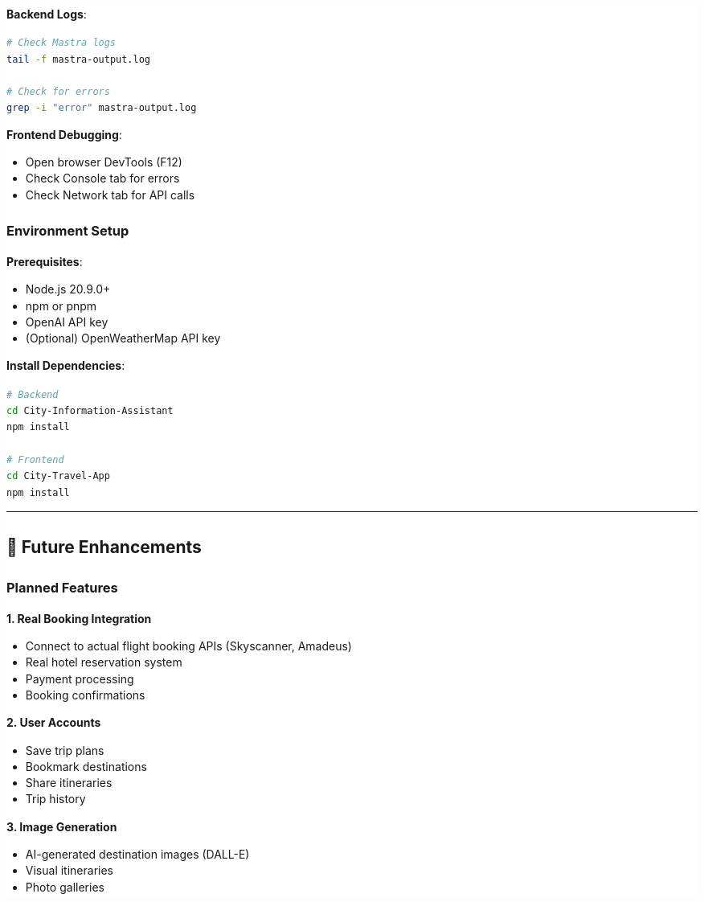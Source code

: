 **Backend Logs**:
```bash
# Check Mastra logs
tail -f mastra-output.log

# Check for errors
grep -i "error" mastra-output.log
```

**Frontend Debugging**:
- Open browser DevTools (F12)
- Check Console tab for errors
- Check Network tab for API calls

### **Environment Setup**

**Prerequisites**:
- Node.js 20.9.0+
- npm or pnpm
- OpenAI API key
- (Optional) OpenWeatherMap API key

**Install Dependencies**:
```bash
# Backend
cd City-Information-Assistant
npm install

# Frontend
cd City-Travel-App
npm install
```

---

## 🔮 Future Enhancements

### **Planned Features**

**1. Real Booking Integration**
- Connect to actual flight booking APIs (Skyscanner, Amadeus)
- Real hotel reservation system
- Payment processing
- Booking confirmations

**2. User Accounts**
- Save trip plans
- Bookmark destinations
- Share itineraries
- Trip history

**3. Image Generation**
- AI-generated destination images (DALL-E)
- Visual itineraries
- Photo galleries
